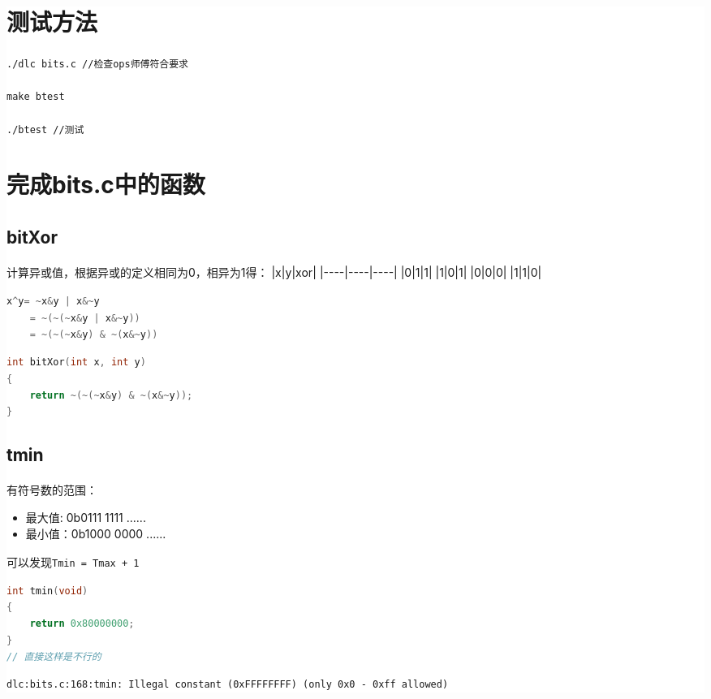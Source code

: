# 测试方法
```shell
./dlc bits.c //检查ops师傅符合要求

make btest

./btest //测试
```

# 完成bits.c中的函数

## bitXor
计算异或值，根据异或的定义相同为0，相异为1得：
|x|y|xor|
|----|----|----|
|0|1|1|
|1|0|1|
|0|0|0|
|1|1|0|

```c
x^y= ~x&y | x&~y
    = ~(~(~x&y | x&~y))
    = ~(~(~x&y) & ~(x&~y))
```

```c
int bitXor(int x, int y)
{
    return ~(~(~x&y) & ~(x&~y));
}
```
## tmin
有符号数的范围：
- 最大值: 0b0111 1111 ......
- 最小值：0b1000 0000 ......

可以发现`Tmin = Tmax + 1`

```c
int tmin(void)
{
    return 0x80000000;
}
// 直接这样是不行的
```
`dlc:bits.c:168:tmin: Illegal constant (0xFFFFFFFF) (only 0x0 - 0xff allowed)`
